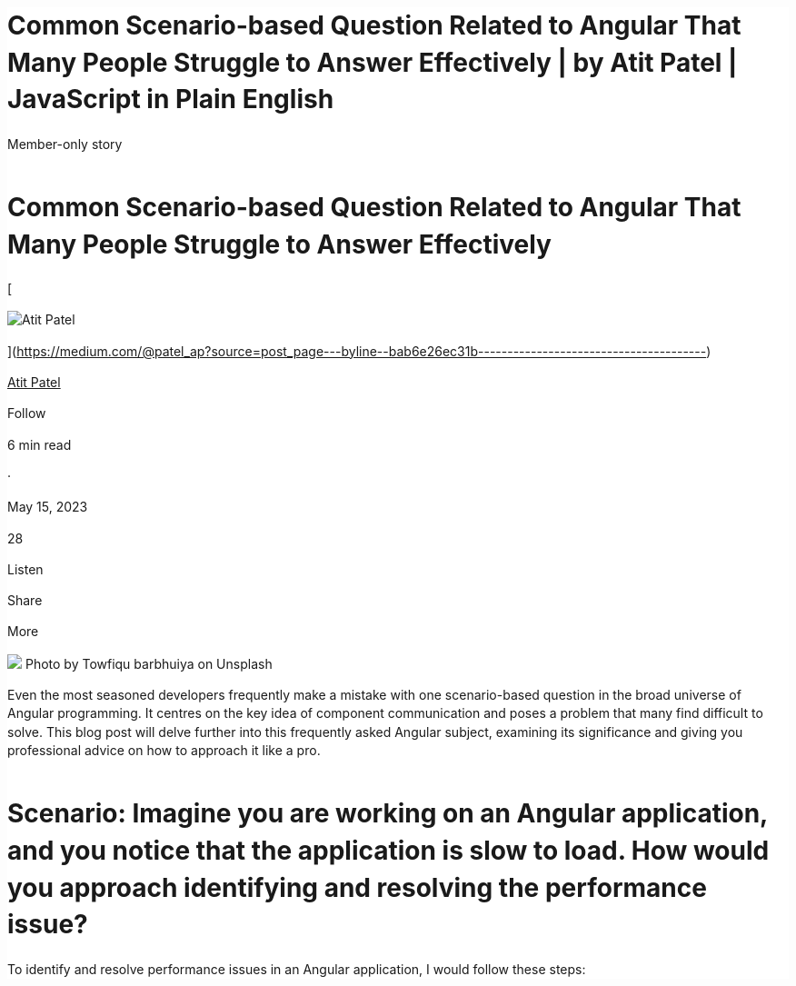 # Common Scenario-based Question Related to Angular That Many People Struggle to Answer Effectively | by Atit Patel | JavaScript in Plain English

Member-only story

# Common Scenario-based Question Related to Angular That Many People Struggle to Answer Effectively

[

![Atit Patel](https://miro.medium.com/v2/da:true/resize:fill:64:64/0*SV8rK_8pzbIyQohY)





](https://medium.com/@patel_ap?source=post_page---byline--bab6e26ec31b---------------------------------------)

[Atit Patel](https://medium.com/@patel_ap?source=post_page---byline--bab6e26ec31b---------------------------------------)

Follow

6 min read

·

May 15, 2023

28

Listen

Share

More

![](https://miro.medium.com/v2/resize:fit:875/0*xuce868w9kp5H8in)
Photo by Towfiqu barbhuiya on Unsplash

Even the most seasoned developers frequently make a mistake with one scenario-based question in the broad universe of Angular programming. It centres on the key idea of component communication and poses a problem that many find difficult to solve. This blog post will delve further into this frequently asked Angular subject, examining its significance and giving you professional advice on how to approach it like a pro.

# Scenario: Imagine you are working on an Angular application, and you notice that the application is slow to load. How would you approach identifying and resolving the performance issue?

To identify and resolve performance issues in an Angular application, I would follow these steps:
